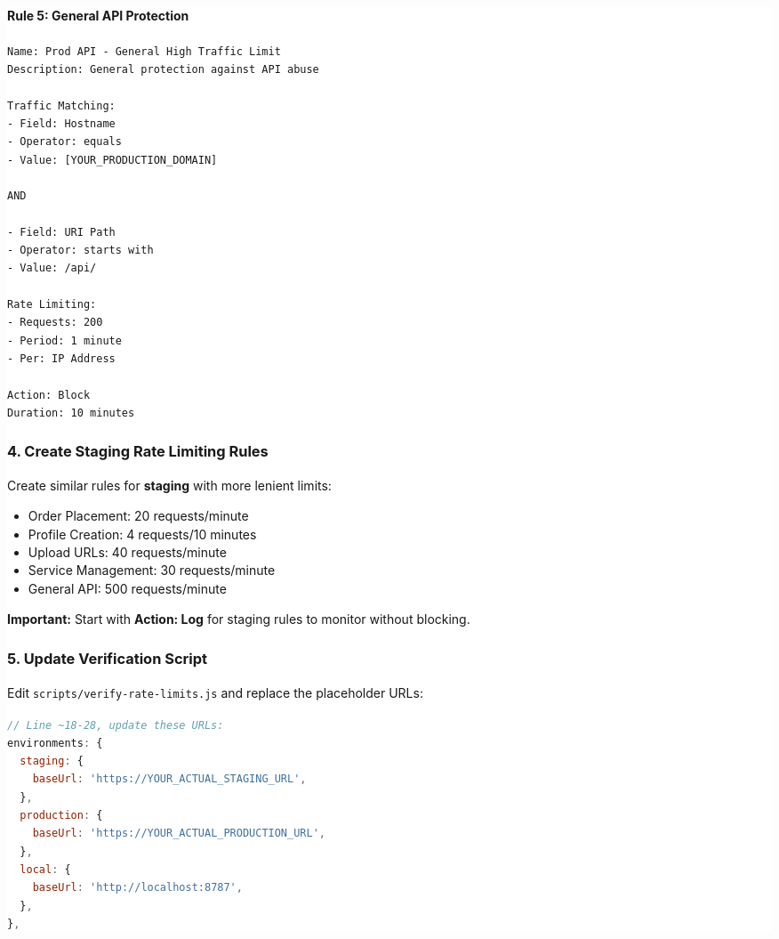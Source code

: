 #### Rule 5: General API Protection
```
Name: Prod API - General High Traffic Limit
Description: General protection against API abuse

Traffic Matching:
- Field: Hostname
- Operator: equals
- Value: [YOUR_PRODUCTION_DOMAIN]

AND

- Field: URI Path
- Operator: starts with
- Value: /api/

Rate Limiting:
- Requests: 200
- Period: 1 minute
- Per: IP Address

Action: Block
Duration: 10 minutes
```

### 4. Create Staging Rate Limiting Rules

Create similar rules for **staging** with more lenient limits:

- Order Placement: 20 requests/minute
- Profile Creation: 4 requests/10 minutes
- Upload URLs: 40 requests/minute
- Service Management: 30 requests/minute
- General API: 500 requests/minute

**Important:** Start with **Action: Log** for staging rules to monitor without blocking.

### 5. Update Verification Script

Edit `scripts/verify-rate-limits.js` and replace the placeholder URLs:

```javascript
// Line ~18-28, update these URLs:
environments: {
  staging: {
    baseUrl: 'https://YOUR_ACTUAL_STAGING_URL',
  },
  production: {
    baseUrl: 'https://YOUR_ACTUAL_PRODUCTION_URL',
  },
  local: {
    baseUrl: 'http://localhost:8787',
  },
},
```
